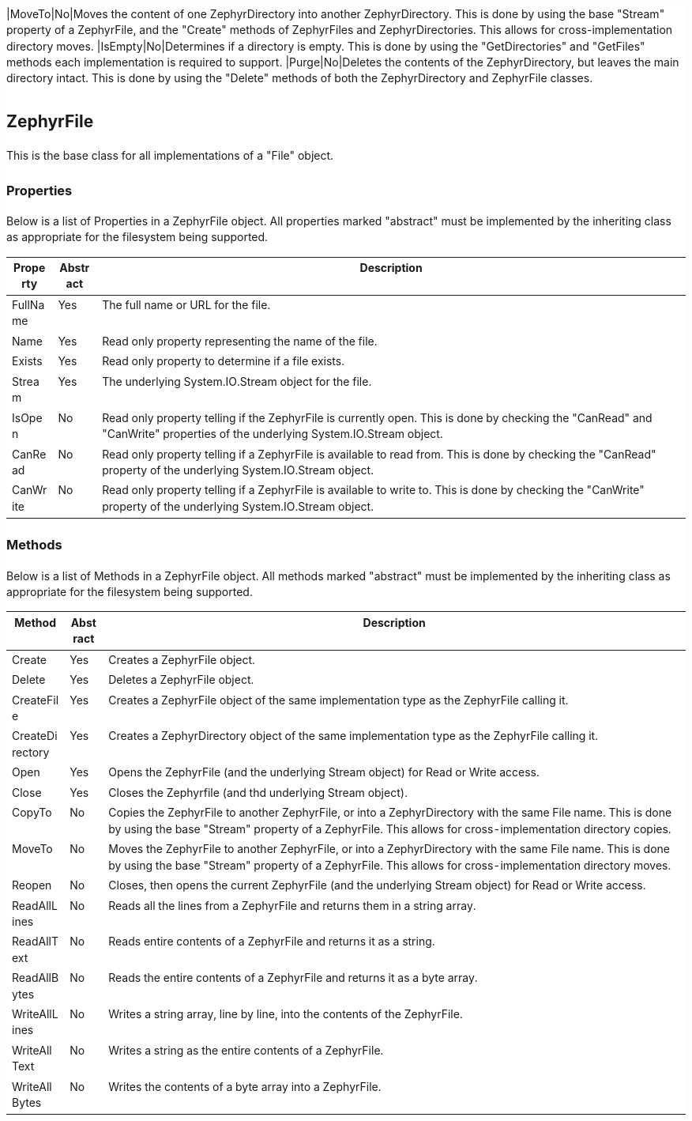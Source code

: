 |MoveTo|No|Moves the content of one ZephyrDirectory into another ZephyrDirectory.  This is done by using the base "Stream" property of a ZephyrFile, and the "Create" methods of ZephyrFiles and ZephyrDirectories.  This allows for cross-implementation directory moves.
|IsEmpty|No|Determines if a directory is empty.  This is done by using the "GetDirectories" and "GetFiles" methods each implementation is required to support.
|Purge|No|Deletes the contents of the ZephyrDirectory, but leaves the main directory intact.  This is done by using the "Delete" methods of both the ZephyrDirectory and ZephyrFile classes.

## ZephyrFile

This is the base class for all implementations of a "File" object.

### Properties

Below is a list of Properties in a ZephyrFile object.  All properties marked "abstract" must be implemented by the inheriting class as appropriate for the filesystem being supported.

|Property|Abstract|Description
|--------|--------|-----------
|FullName|Yes|The full name or URL for the file.
|Name|Yes|Read only property representing the name of the file.
|Exists|Yes|Read only property to determine if a file exists.
|Stream|Yes|The underlying System.IO.Stream object for the file.
|IsOpen|No|Read only property telling if the ZephyrFile is currently open.  This is done by checking the "CanRead" and "CanWrite" properties of the underlying System.IO.Stream object.
|CanRead|No|Read only property telling if a ZephyrFile is available to read from.  This is done by checking the "CanRead" property of the underlying System.IO.Stream object.
|CanWrite|No|Read only property telling if a ZephyrFile is available to write to.  This is done by checking the "CanWrite" property of the underlying System.IO.Stream object.

### Methods

Below is a list of Methods in a ZephyrFile object.  All methods marked "abstract" must be implemented by the inheriting class as appropriate for the filesystem being supported.

|Method|Abstract|Description
|------|--------|-----------
|Create|Yes|Creates a ZephyrFile object.
|Delete|Yes|Deletes a ZephyrFile object.
|CreateFile|Yes|Creates a ZephyrFile object of the same implementation type as the ZephyrFile calling it.
|CreateDirectory|Yes|Creates a ZephyrDirectory object of the same implementation type as the ZephyrFile calling it.
|Open|Yes|Opens the ZephyrFile (and the underlying Stream object) for Read or Write access.
|Close|Yes|Closes the Zephyrfile (and thd underlying Stream object).
|CopyTo|No|Copies the ZephyrFile to another ZephyrFile, or into a ZephyrDirectory with the same File name.  This is done by using the base "Stream" property of a ZephyrFile.  This allows for cross-implementation directory copies.
|MoveTo|No|Moves the ZephyrFile to another ZephyrFile, or into a ZephyrDirectory with the same File name.  This is done by using the base "Stream" property of a ZephyrFile.  This allows for cross-implementation directory moves.
|Reopen|No|Closes, then opens the current ZephyrFile (and the underlying Stream object) for Read or Write access.
|ReadAllLines|No|Reads all the lines from a ZephyrFile and returns them in a string array.
|ReadAllText|No|Reads entire contents of a ZephyrFile and returns it as a string.
|ReadAllBytes|No|Reads the entire contents of a ZephyrFile and returns it as a byte array.
|WriteAllLines|No|Writes a string array, line by line, into the contents of the ZephyrFile.
|WriteAllText|No|Writes a string as the entire contents of a ZephyrFile.
|WriteAllBytes|No|Writes the contents of a byte array into a ZephyrFile.
